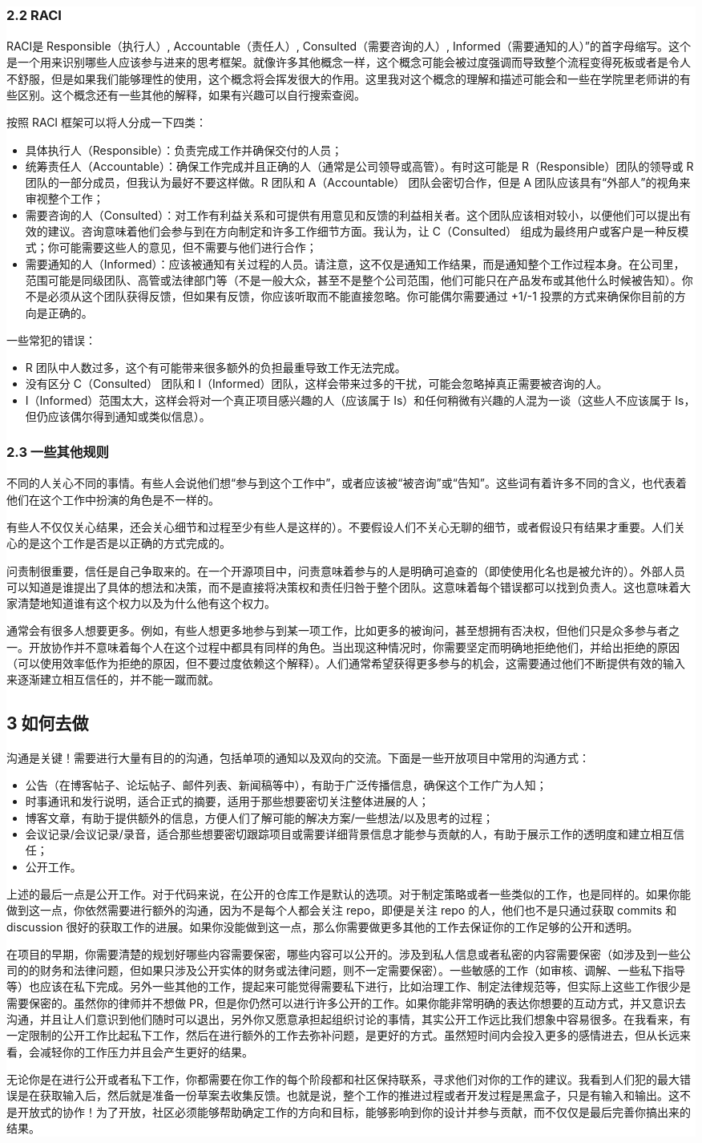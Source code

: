 
### 2.2 RACI

RACI是 Responsible（执行人）, Accountable（责任人）, Consulted（需要咨询的人）, Informed（需要通知的人）”的首字母缩写。这个是一个用来识别哪些人应该参与进来的思考框架。就像许多其他概念一样，这个概念可能会被过度强调而导致整个流程变得死板或者是令人不舒服，但是如果我们能够理性的使用，这个概念将会挥发很大的作用。这里我对这个概念的理解和描述可能会和一些在学院里老师讲的有些区别。这个概念还有一些其他的解释，如果有兴趣可以自行搜索查阅。    

按照 RACI 框架可以将人分成一下四类：    

- 具体执行人（Responsible）：负责完成工作并确保交付的人员；    
- 统筹责任人（Accountable）：确保工作完成并且正确的人（通常是公司领导或高管）。有时这可能是 R（Responsible）团队的领导或 R 团队的一部分成员，但我认为最好不要这样做。R 团队和 A（Accountable） 团队会密切合作，但是 A 团队应该具有“外部人”的视角来审视整个工作；    
- 需要咨询的人（Consulted）：对工作有利益关系和可提供有用意见和反馈的利益相关者。这个团队应该相对较小，以便他们可以提出有效的建议。咨询意味着他们会参与到在方向制定和许多工作细节方面。我认为，让 C（Consulted）     组成为最终用户或客户是一种反模式；你可能需要这些人的意见，但不需要与他们进行合作；
- 需要通知的人（Informed）：应该被通知有关过程的人员。请注意，这不仅是通知工作结果，而是通知整个工作过程本身。在公司里，范围可能是同级团队、高管或法律部门等（不是一般大众，甚至不是整个公司范围，他们可能只在产品发布或其他什么时候被告知）。你不是必须从这个团队获得反馈，但如果有反馈，你应该听取而不能直接忽略。你可能偶尔需要通过 +1/-1 投票的方式来确保你目前的方向是正确的。    

一些常犯的错误：

- R 团队中人数过多，这个有可能带来很多额外的负担最重导致工作无法完成。
- 没有区分 C（Consulted） 团队和 I（Informed）团队，这样会带来过多的干扰，可能会忽略掉真正需要被咨询的人。
- I（Informed）范围太大，这样会将对一个真正项目感兴趣的人（应该属于 Is）和任何稍微有兴趣的人混为一谈（这些人不应该属于 Is，但仍应该偶尔得到通知或类似信息）。    

### 2.3 一些其他规则

不同的人关心不同的事情。有些人会说他们想“参与到这个工作中”，或者应该被“被咨询”或“告知”。这些词有着许多不同的含义，也代表着他们在这个工作中扮演的角色是不一样的。    

有些人不仅仅关心结果，还会关心细节和过程至少有些人是这样的）。不要假设人们不关心无聊的细节，或者假设只有结果才重要。人们关心的是这个工作是否是以正确的方式完成的。    
  
问责制很重要，信任是自己争取来的。在一个开源项目中，问责意味着参与的人是明确可追查的（即使使用化名也是被允许的）。外部人员可以知道是谁提出了具体的想法和决策，而不是直接将决策权和责任归咎于整个团队。这意味着每个错误都可以找到负责人。这也意味着大家清楚地知道谁有这个权力以及为什么他有这个权力。    

通常会有很多人想要更多。例如，有些人想更多地参与到某一项工作，比如更多的被询问，甚至想拥有否决权，但他们只是众多参与者之一。开放协作并不意味着每个人在这个过程中都具有同样的角色。当出现这种情况时，你需要坚定而明确地拒绝他们，并给出拒绝的原因（可以使用效率低作为拒绝的原因，但不要过度依赖这个解释）。人们通常希望获得更多参与的机会，这需要通过他们不断提供有效的输入来逐渐建立相互信任的，并不能一蹴而就。     

## 3 如何去做

沟通是关键！需要进行大量有目的的沟通，包括单项的通知以及双向的交流。下面是一些开放项目中常用的沟通方式：

- 公告（在博客帖子、论坛帖子、邮件列表、新闻稿等中），有助于广泛传播信息，确保这个工作广为人知；
- 时事通讯和发行说明，适合正式的摘要，适用于那些想要密切关注整体进展的人；
- 博客文章，有助于提供额外的信息，方便人们了解可能的解决方案/一些想法/以及思考的过程；
- 会议记录/会议记录/录音，适合那些想要密切跟踪项目或需要详细背景信息才能参与贡献的人，有助于展示工作的透明度和建立相互信任；
- 公开工作。

上述的最后一点是公开工作。对于代码来说，在公开的仓库工作是默认的选项。对于制定策略或者一些类似的工作，也是同样的。如果你能做到这一点，你依然需要进行额外的沟通，因为不是每个人都会关注 repo，即便是关注 repo 的人，他们也不是只通过获取 commits 和 discussion 很好的获取工作的进展。如果你没能做到这一点，那么你需要做更多其他的工作去保证你的工作足够的公开和透明。

在项目的早期，你需要清楚的规划好哪些内容需要保密，哪些内容可以公开的。涉及到私人信息或者私密的内容需要保密（如涉及到一些公司的的财务和法律问题，但如果只涉及公开实体的财务或法律问题，则不一定需要保密）。一些敏感的工作（如审核、调解、一些私下指导等）也应该在私下完成。另外一些其他的工作，提起来可能觉得需要私下进行，比如治理工作、制定法律规范等，但实际上这些工作很少是需要保密的。虽然你的律师并不想做 PR，但是你仍然可以进行许多公开的工作。如果你能非常明确的表达你想要的互动方式，并又意识去沟通，并且让人们意识到他们随时可以退出，另外你又愿意承担起组织讨论的事情，其实公开工作远比我们想象中容易很多。在我看来，有一定限制的公开工作比起私下工作，然后在进行额外的工作去弥补问题，是更好的方式。虽然短时间内会投入更多的感情进去，但从长远来看，会减轻你的工作压力并且会产生更好的结果。

无论你是在进行公开或者私下工作，你都需要在你工作的每个阶段都和社区保持联系，寻求他们对你的工作的建议。我看到人们犯的最大错误是在获取输入后，然后就是准备一份草案去收集反馈。也就是说，整个工作的推进过程或者开发过程是黑盒子，只是有输入和输出。这不是开放式的协作！为了开放，社区必须能够帮助确定工作的方向和目标，能够影响到你的设计并参与贡献，而不仅仅是最后完善你搞出来的结果。
